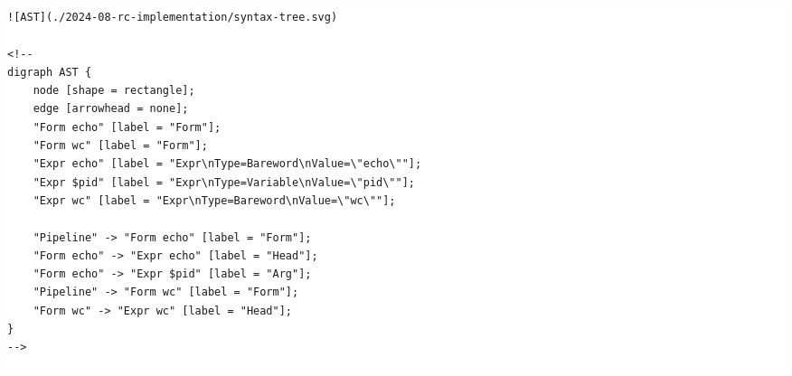     ![AST](./2024-08-rc-implementation/syntax-tree.svg)

    <!--
    digraph AST {
        node [shape = rectangle];
        edge [arrowhead = none];
        "Form echo" [label = "Form"];
        "Form wc" [label = "Form"];
        "Expr echo" [label = "Expr\nType=Bareword\nValue=\"echo\""];
        "Expr $pid" [label = "Expr\nType=Variable\nValue=\"pid\""];
        "Expr wc" [label = "Expr\nType=Bareword\nValue=\"wc\""];

        "Pipeline" -> "Form echo" [label = "Form"];
        "Form echo" -> "Expr echo" [label = "Head"];
        "Form echo" -> "Expr $pid" [label = "Arg"];
        "Pipeline" -> "Form wc" [label = "Form"];
        "Form wc" -> "Expr wc" [label = "Head"];
    }
    -->

</div>
<div class="column">
